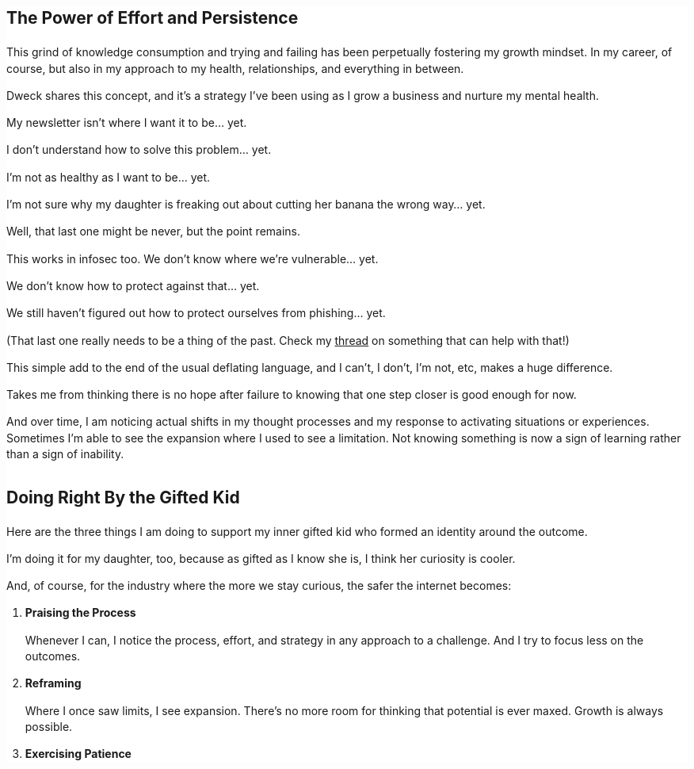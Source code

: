 ## **The Power of Effort and Persistence**

This grind of knowledge consumption and trying and failing has been perpetually fostering my growth mindset. In my career, of course, but also in my approach to my health, relationships, and everything in between.

Dweck shares this concept, and it’s a strategy I’ve been using as I grow a business and nurture my mental health.

My newsletter isn’t where I want it to be… yet.

I don’t understand how to solve this problem… yet.

I’m not as healthy as I want to be… yet.

I’m not sure why my daughter is freaking out about cutting her banana the wrong way… yet.

Well, that last one might be never, but the point remains.

This works in infosec too. We don’t know where we’re vulnerable… yet.

We don’t know how to protect against that… yet.

We still haven’t figured out how to protect ourselves from phishing… yet.

(That last one really needs to be a thing of the past. Check my [thread](https://twitter.com/mattjay/status/1642601856277856265) on something that can help with that!)

This simple add to the end of the usual deflating language, and I can’t, I don’t, I’m not, etc, makes a huge difference.

Takes me from thinking there is no hope after failure to knowing that one step closer is good enough for now.

And over time, I am noticing actual shifts in my thought processes and my response to activating situations or experiences. Sometimes I’m able to see the expansion where I used to see a limitation. Not knowing something is now a sign of learning rather than a sign of inability.

## **Doing Right By the Gifted Kid**

Here are the three things I am doing to support my inner gifted kid who formed an identity around the outcome.

I’m doing it for my daughter, too, because as gifted as I know she is, I think her curiosity is cooler.

And, of course, for the industry where the more we stay curious, the safer the internet becomes:

1. **Praising the Process**

   Whenever I can, I notice the process, effort, and strategy in any approach to a challenge. And I try to focus less on the outcomes.

2. **Reframing**

   Where I once saw limits, I see expansion. There’s no more room for thinking that potential is ever maxed. Growth is always possible.

3. **Exercising Patience**
